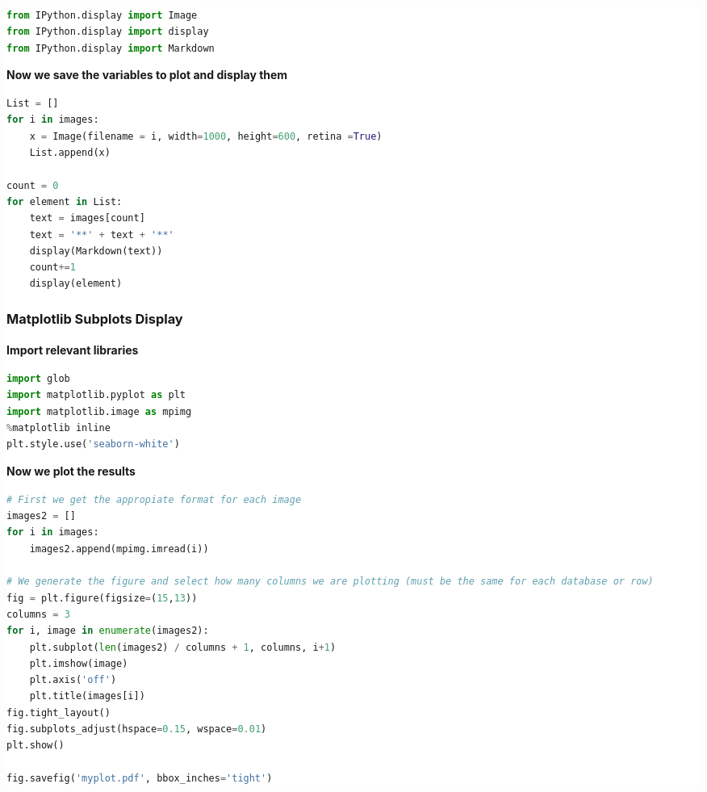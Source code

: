 ```python
from IPython.display import Image
from IPython.display import display
from IPython.display import Markdown
```

**Now we save the variables to plot and display them**

```python
List = []
for i in images:
    x = Image(filename = i, width=1000, height=600, retina =True)
    List.append(x)    

count = 0
for element in List:
    text = images[count]
    text = '**' + text + '**'
    display(Markdown(text))
    count+=1
    display(element)
```

### **Matplotlib Subplots Display**


**Import relevant libraries**

```python
import glob
import matplotlib.pyplot as plt
import matplotlib.image as mpimg
%matplotlib inline
plt.style.use('seaborn-white')
```

**Now we plot the results**

```python
# First we get the appropiate format for each image 
images2 = []
for i in images:
    images2.append(mpimg.imread(i))

# We generate the figure and select how many columns we are plotting (must be the same for each database or row)
fig = plt.figure(figsize=(15,13))
columns = 3
for i, image in enumerate(images2):
    plt.subplot(len(images2) / columns + 1, columns, i+1)
    plt.imshow(image)
    plt.axis('off')
    plt.title(images[i])
fig.tight_layout()
fig.subplots_adjust(hspace=0.15, wspace=0.01)
plt.show()

fig.savefig('myplot.pdf', bbox_inches='tight')
```
